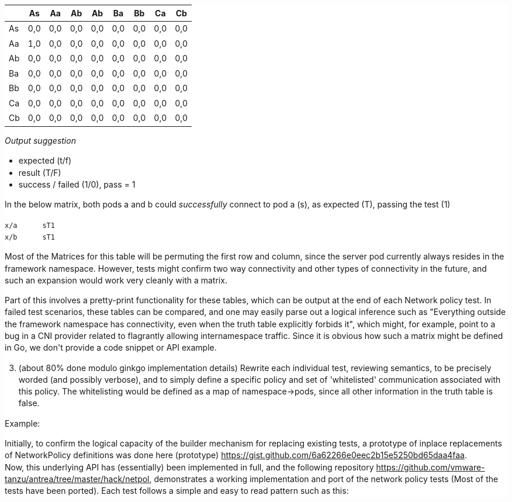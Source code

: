
|    | As  | Aa  | Ab  | Ab  | Ba  | Bb  | Ca  | Cb  |
|----|-----|-----|-----|-----|-----|-----|-----|-----|
| As | 0,0 | 0,0 | 0,0 | 0,0 | 0,0 | 0,0 | 0,0 | 0,0 |
| Aa | 1,0 | 0,0 | 0,0 | 0,0 | 0,0 | 0,0 | 0,0 | 0,0 |
| Ab | 0,0 | 0,0 | 0,0 | 0,0 | 0,0 | 0,0 | 0,0 | 0,0 |
| Ba | 0,0 | 0,0 | 0,0 | 0,0 | 0,0 | 0,0 | 0,0 | 0,0 |
| Bb | 0,0 | 0,0 | 0,0 | 0,0 | 0,0 | 0,0 | 0,0 | 0,0 |
| Ca | 0,0 | 0,0 | 0,0 | 0,0 | 0,0 | 0,0 | 0,0 | 0,0 |
| Cb | 0,0 | 0,0 | 0,0 | 0,0 | 0,0 | 0,0 | 0,0 | 0,0 |

*Output suggestion*
- expected (t/f)
- result (T/F)
- success / failed (1/0), pass = 1

In the below matrix, both pods a and b could *successfully* connect to pod a (s), as expected (T), passing the test (1) 
```      x/a
x/a      sT1
x/b      sT1 
```
  
Most of the Matrices for this table will be permuting the first row and column, since the server pod currently always resides in the framework namespace.  However, tests might confirm two way connectivity
and other types of connectivity in the future, and such an expansion would work very cleanly with a matrix.
 
Part of this involves a pretty-print functionality for these tables, which can be output at the end of each Network policy test.  In failed
test scenarios, these tables can be compared, and one may easily parse out a logical inference such as "Everything outside the framework
namespace has connectivity, even when the truth table explicitly forbids it", which might, for example, point to a bug in a CNI provider
related to flagrantly allowing internamespace traffic.  Since it is obvious how such a matrix might be defined in Go, we don't provide a
code snippet or API example.
 
3. (about 80% done modulo ginkgo implementation details) Rewrite each individual test, reviewing semantics, to be precisely worded (and possibly verbose), and to simply define a specific policy and
set of 'whitelisted' communication associated with this policy. The whitelisting would be defined as a map of namespace->pods, since all other
information in the truth table is false.
 
Example:

Initially, to confirm the logical capacity of the builder mechanism for replacing existing tests, a prototype of inplace replacements of NetworkPolicy definitions was done here (prototype) https://gist.github.com/6a62266e0eec2b15e5250bd65daa4faa.  
Now, this underlying API has (essentially) been implemented in full, and the following repository https://github.com/vmware-tanzu/antrea/tree/master/hack/netpol, demonstrates a working implementation and port of the network policy tests (Most of the tests have been ported).  Each test follows a simple and easy to read pattern such as this:
